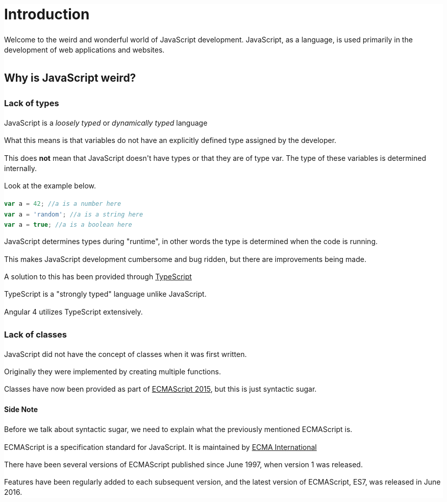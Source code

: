 # Introduction
Welcome to the weird and wonderful world of JavaScript development. 
JavaScript, as a language, is used primarily in the development of web applications and websites. 

## Why is JavaScript weird? 

### Lack of types 

JavaScript is a *loosely typed* or *dynamically typed* language

What this means is that variables do not have an explicitly defined type assigned by the developer. 

This does **not** mean that JavaScript doesn't have types or that they are of type var. The type of these variables is determined internally. 

Look at the example below. 

```javascript
var a = 42; //a is a number here
var a = 'random'; //a is a string here
var a = true; //a is a boolean here
```

JavaScript determines types during "runtime", in other words the type is determined when the code is running. 

This makes JavaScript development cumbersome and bug ridden, but there are improvements being made. 

A solution to this has been provided through [TypeScript](https://www.typescriptlang.org/docs/home.html)

TypeScript is a "strongly typed" language unlike JavaScript. 

Angular 4 utilizes TypeScript extensively.

### Lack of classes

JavaScript did not have the concept of classes when it was first written. 

Originally they were implemented by creating multiple functions. 

Classes have now been provided as part of [ECMAScript 2015](https://developer.mozilla.org/en-US/docs/Web/JavaScript/Reference/Classes), but this is just syntactic sugar. 

#### Side Note
Before we talk about syntactic sugar, we need to explain what the previously mentioned ECMAScript is. 

ECMAScript is a specification standard for JavaScript. It is maintained by [ECMA International](https://en.wikipedia.org/wiki/Ecma_International)

There have been several versions of ECMAScript published since June 1997, when version 1 was released. 

Features have been regularly added to each subsequent version, and the latest version of ECMAScript, ES7, was released in June 2016. 

